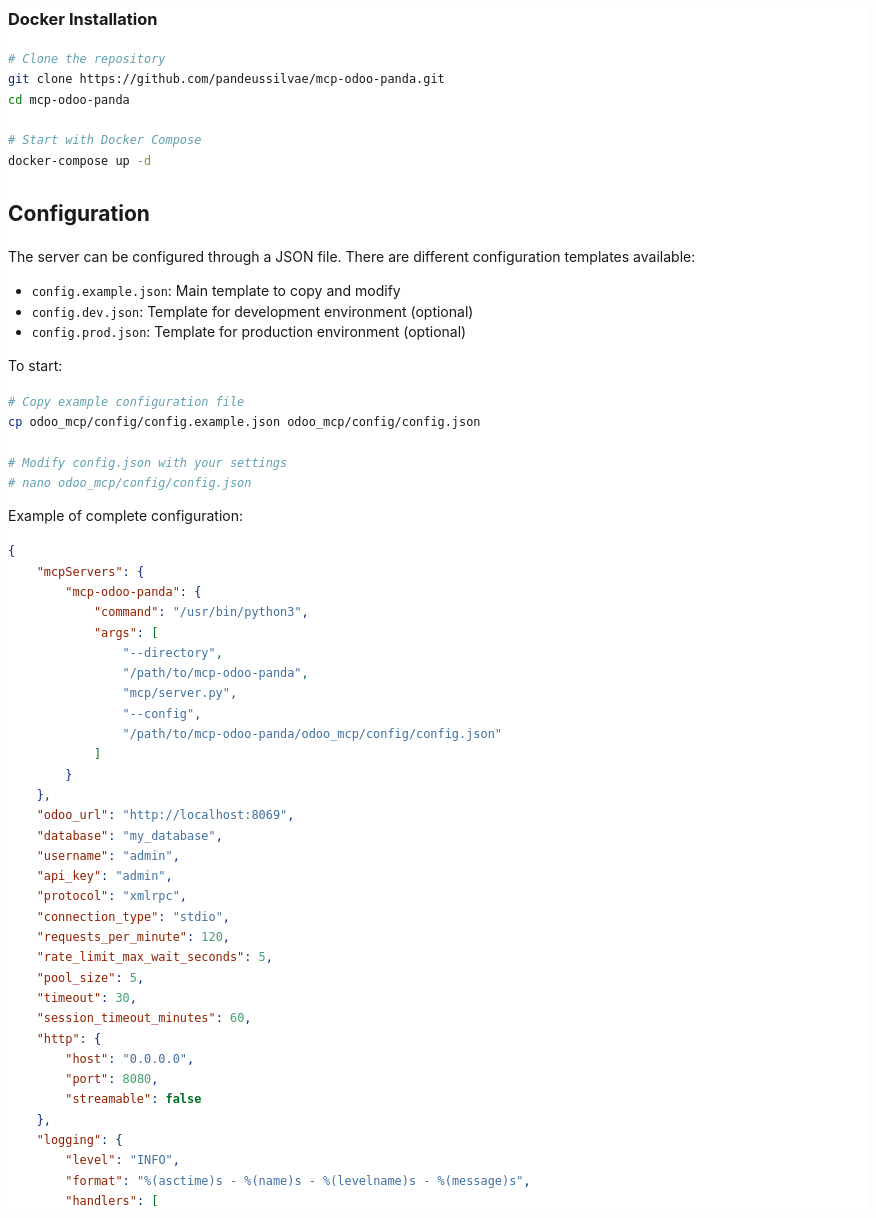 ### Docker Installation

```bash
# Clone the repository
git clone https://github.com/pandeussilvae/mcp-odoo-panda.git
cd mcp-odoo-panda

# Start with Docker Compose
docker-compose up -d
```

## Configuration

The server can be configured through a JSON file. There are different configuration templates available:

- `config.example.json`: Main template to copy and modify
- `config.dev.json`: Template for development environment (optional)
- `config.prod.json`: Template for production environment (optional)

To start:

```bash
# Copy example configuration file
cp odoo_mcp/config/config.example.json odoo_mcp/config/config.json

# Modify config.json with your settings
# nano odoo_mcp/config/config.json
```

Example of complete configuration:

```json
{
    "mcpServers": {
        "mcp-odoo-panda": {
            "command": "/usr/bin/python3",
            "args": [
                "--directory",
                "/path/to/mcp-odoo-panda",
                "mcp/server.py",
                "--config",
                "/path/to/mcp-odoo-panda/odoo_mcp/config/config.json"
            ]
        }
    },
    "odoo_url": "http://localhost:8069",
    "database": "my_database",
    "username": "admin",
    "api_key": "admin",
    "protocol": "xmlrpc",
    "connection_type": "stdio",
    "requests_per_minute": 120,
    "rate_limit_max_wait_seconds": 5,
    "pool_size": 5,
    "timeout": 30,
    "session_timeout_minutes": 60,
    "http": {
        "host": "0.0.0.0",
        "port": 8080,
        "streamable": false
    },
    "logging": {
        "level": "INFO",
        "format": "%(asctime)s - %(name)s - %(levelname)s - %(message)s",
        "handlers": [
```